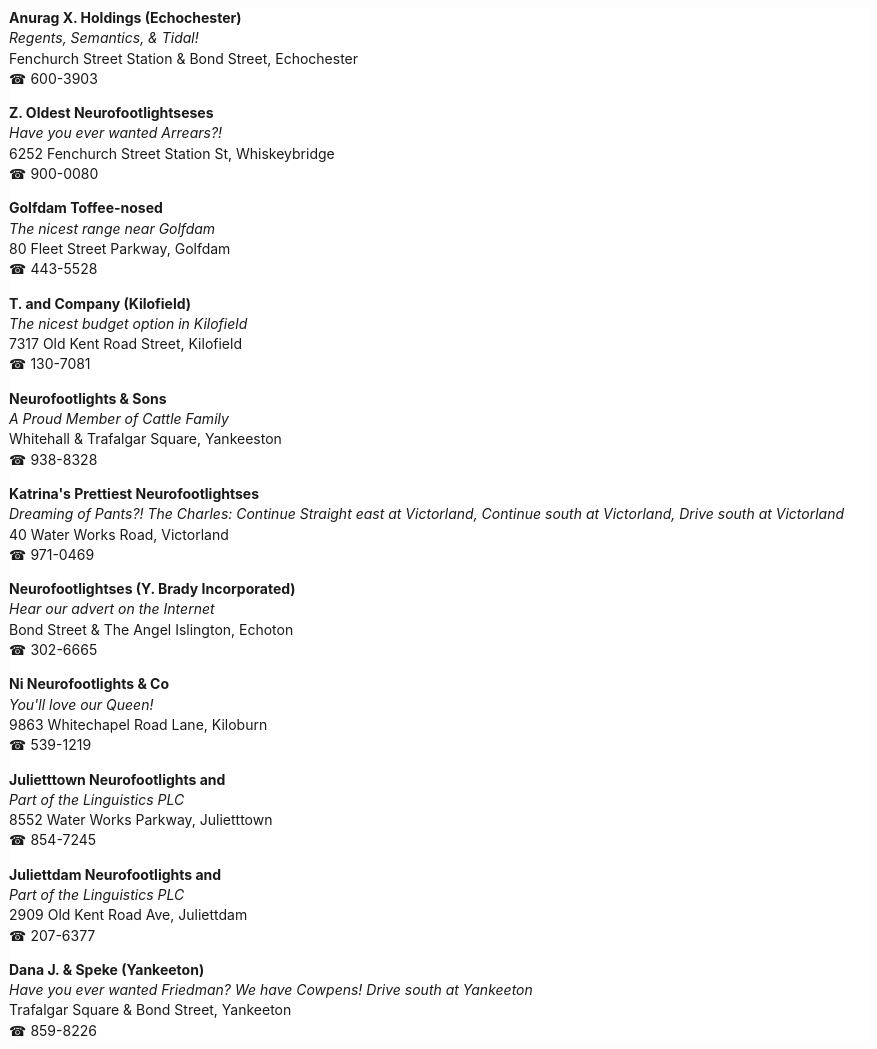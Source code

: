 **Anurag X. Holdings (Echochester)**  
_Regents, Semantics, & Tidal!_  
Fenchurch Street Station & Bond Street, Echochester  
☎ 600-3903

**Z. Oldest Neurofootlightseses**  
_Have you ever wanted Arrears?!_  
6252 Fenchurch Street Station St, Whiskeybridge  
☎ 900-0080

**Golfdam Toffee-nosed**  
_The nicest range near Golfdam_  
80 Fleet Street Parkway, Golfdam  
☎ 443-5528

**T. and Company (Kilofield)**  
_The nicest budget option in Kilofield_  
7317 Old Kent Road Street, Kilofield  
☎ 130-7081

**Neurofootlights & Sons**  
_A Proud Member of Cattle Family_  
Whitehall & Trafalgar Square, Yankeeston  
☎ 938-8328

**Katrina's Prettiest Neurofootlightses**  
_Dreaming of Pants?! 
The Charles: Continue Straight east at Victorland, Continue south at Victorland, Drive south at Victorland_  
40 Water Works Road, Victorland  
☎ 971-0469

**Neurofootlightses (Y. Brady Incorporated)**  
_Hear our advert on the Internet_  
Bond Street & The Angel Islington, Echoton  
☎ 302-6665

**Ni Neurofootlights & Co**  
_You'll love our Queen!_  
9863 Whitechapel Road Lane, Kiloburn  
☎ 539-1219

**Julietttown Neurofootlights and**  
_Part of the Linguistics PLC_  
8552 Water Works Parkway, Julietttown  
☎ 854-7245

**Juliettdam Neurofootlights and**  
_Part of the Linguistics PLC_  
2909 Old Kent Road Ave, Juliettdam  
☎ 207-6377

**Dana J. & Speke (Yankeeton)**  
_Have you ever wanted Friedman? We have Cowpens! 
Drive south at Yankeeton_  
Trafalgar Square & Bond Street, Yankeeton  
☎ 859-8226
